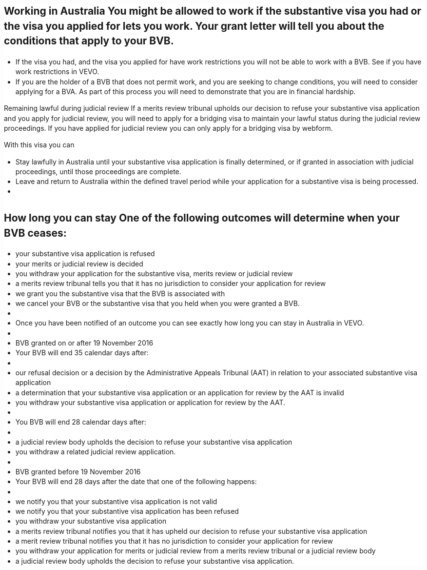 Working in Australia
You might be allowed to work if the substantive visa you had or the visa you applied for lets you work. Your grant letter will tell you about the conditions that apply to your BVB.
- 
- If the visa you had, and the visa you applied for have work restrictions you will not be able to work with a BVB. See if you have work restrictions in VEVO.
- If you are the holder of a BVB that does not permit work, and you are seeking to change conditions, you will need to consider applying for a BVA. As part of this process you will need to demonstrate that you are in financial hardship.

Remaining lawful during judicial review
If a merits review tribunal upholds our decision to refuse your substantive visa application and you apply for judicial review, you will need to apply for a bridging visa to maintain your lawful status during the judicial review proceedings. If you have applied for judicial review you can only apply for a bridging visa by webform.

With this visa you can 

- Stay lawfully in Australia until your substantive visa application is finally determined, or if granted in association with judicial proceedings, until those proceedings are complete.
- Leave and return to Australia within the defined travel period while your application for a substantive visa is being processed.
- 

How long you can stay
One of the following outcomes will determine when your BVB ceases:
- 
- your substantive visa application is refused
- your merits or judicial review is decided
- you withdraw your application for the substantive visa, merits review or judicial review
- a merits review tribunal tells you that it has no jurisdiction to consider your application for review
- we grant you the substantive visa that the BVB is associated with
- we cancel your BVB or the substantive visa that you held when you were granted a BVB.
- 
- Once you have been notified of an outcome you can see exactly how long you can stay in Australia in VEVO.
-  
- BVB granted on or after 19 November 2016
- Your BVB will end 35 calendar days after:
- 
- our refusal decision or a decision by the Administrative Appeals Tribunal (AAT) in relation to your associated substantive visa application
- a determination that your substantive visa application or an application for review by the AAT is invalid
- you withdraw your substantive visa application or application for review by the AAT.
- 
- You BVB will end 28 calendar days after:
- 
- a judicial review body upholds the decision to refuse your substantive visa application
- you withdraw a related judicial review application.
- 
- BVB granted before 19 November 2016
- Your BVB will end 28 days after the date that one of the following happens:
- 
- we notify you that your substantive visa application is not valid
- we notify you that your substantive visa application has been refused
- you withdraw your substantive visa application
- a merits review tribunal notifies you that it has upheld our decision to refuse your substantive visa application
- a merit review tribunal notifies you that it has no jurisdiction to consider your application for review
- you withdraw your application for merits or judicial review from a merits review tribunal or a judicial review body 
- a judicial review body upholds the decision to refuse your substantive visa application.